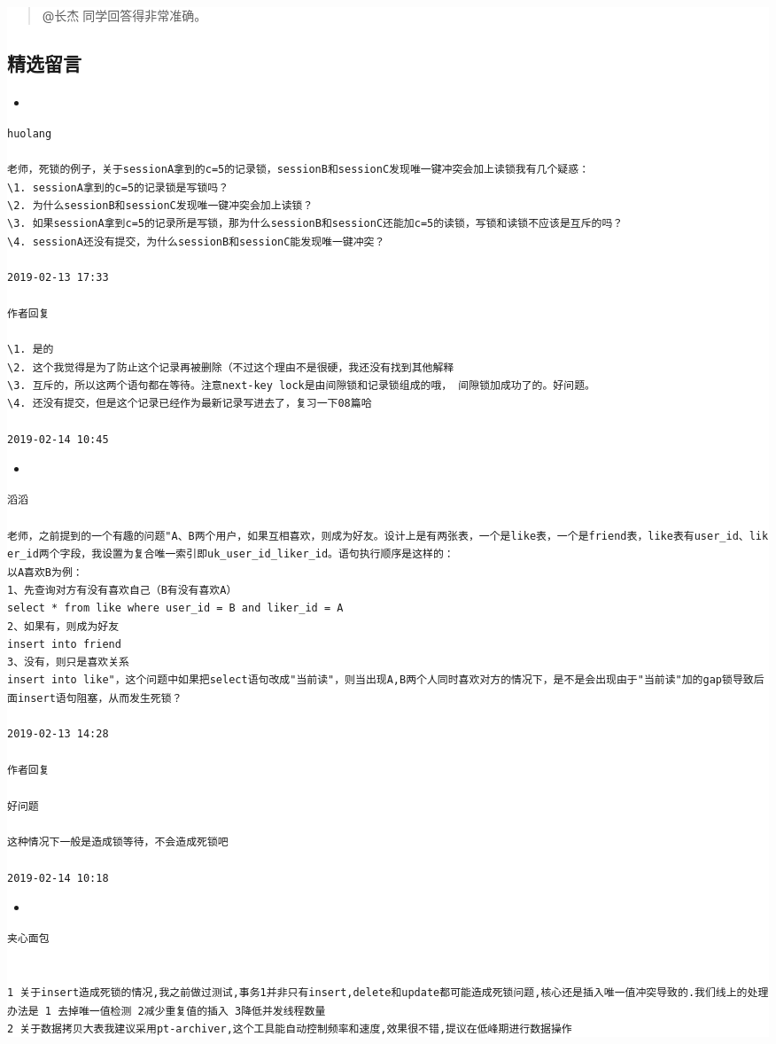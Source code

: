 > @长杰 同学回答得非常准确。

## 精选留言

- 

    huolang

    老师，死锁的例子，关于sessionA拿到的c=5的记录锁，sessionB和sessionC发现唯一键冲突会加上读锁我有几个疑惑：
    \1. sessionA拿到的c=5的记录锁是写锁吗？
    \2. 为什么sessionB和sessionC发现唯一键冲突会加上读锁？
    \3. 如果sessionA拿到c=5的记录所是写锁，那为什么sessionB和sessionC还能加c=5的读锁，写锁和读锁不应该是互斥的吗？
    \4. sessionA还没有提交，为什么sessionB和sessionC能发现唯一键冲突？

    2019-02-13 17:33

    作者回复

    \1. 是的
    \2. 这个我觉得是为了防止这个记录再被删除（不过这个理由不是很硬，我还没有找到其他解释
    \3. 互斥的，所以这两个语句都在等待。注意next-key lock是由间隙锁和记录锁组成的哦， 间隙锁加成功了的。好问题。
    \4. 还没有提交，但是这个记录已经作为最新记录写进去了，复习一下08篇哈

    2019-02-14 10:45

- 

    滔滔

    老师，之前提到的一个有趣的问题"A、B两个用户，如果互相喜欢，则成为好友。设计上是有两张表，一个是like表，一个是friend表，like表有user_id、liker_id两个字段，我设置为复合唯一索引即uk_user_id_liker_id。语句执行顺序是这样的：
    以A喜欢B为例：
    1、先查询对方有没有喜欢自己（B有没有喜欢A）
    select * from like where user_id = B and liker_id = A
    2、如果有，则成为好友
    insert into friend
    3、没有，则只是喜欢关系
    insert into like"，这个问题中如果把select语句改成"当前读"，则当出现A,B两个人同时喜欢对方的情况下，是不是会出现由于"当前读"加的gap锁导致后面insert语句阻塞，从而发生死锁？

    2019-02-13 14:28

    作者回复

    好问题

    这种情况下一般是造成锁等待，不会造成死锁吧

    2019-02-14 10:18

- 

    夹心面包

    
    1 关于insert造成死锁的情况,我之前做过测试,事务1并非只有insert,delete和update都可能造成死锁问题,核心还是插入唯一值冲突导致的.我们线上的处理办法是 1 去掉唯一值检测 2减少重复值的插入 3降低并发线程数量
    2 关于数据拷贝大表我建议采用pt-archiver,这个工具能自动控制频率和速度,效果很不错,提议在低峰期进行数据操作
